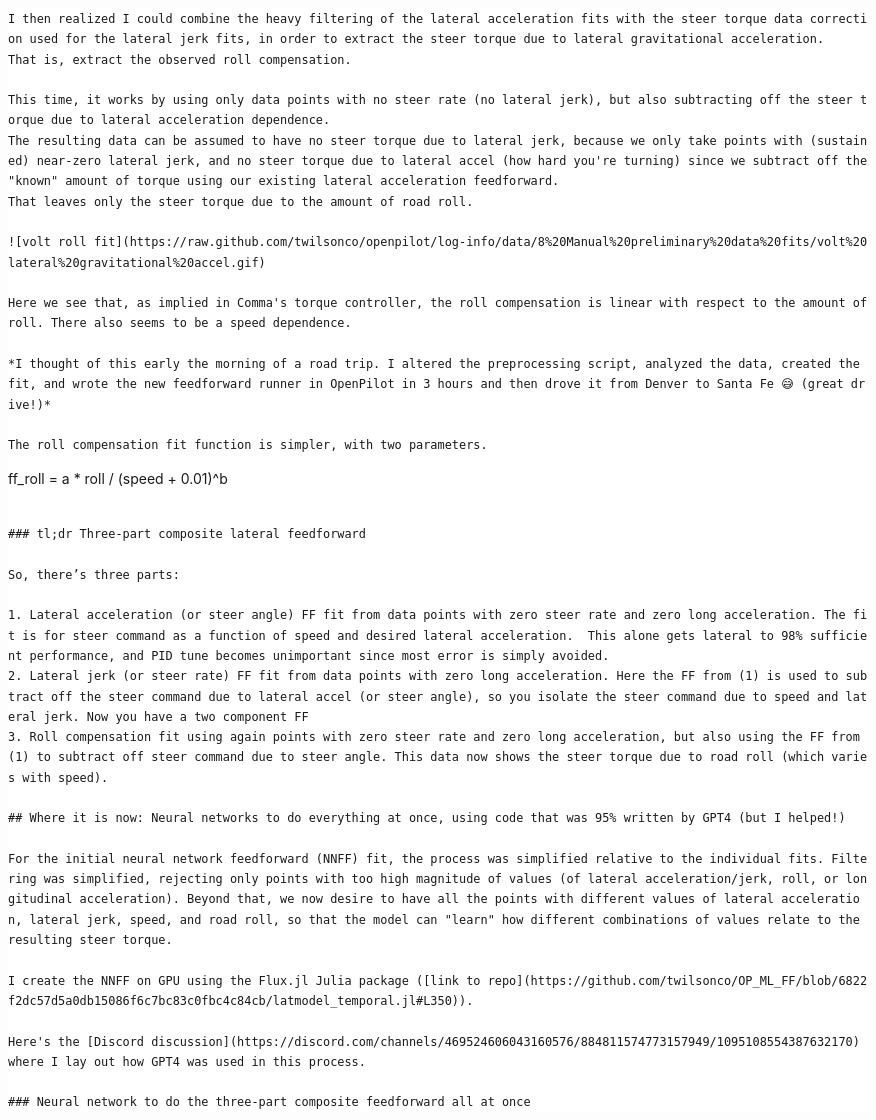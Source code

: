 ```
I then realized I could combine the heavy filtering of the lateral acceleration fits with the steer torque data correction used for the lateral jerk fits, in order to extract the steer torque due to lateral gravitational acceleration. 
That is, extract the observed roll compensation.

This time, it works by using only data points with no steer rate (no lateral jerk), but also subtracting off the steer torque due to lateral acceleration dependence.
The resulting data can be assumed to have no steer torque due to lateral jerk, because we only take points with (sustained) near-zero lateral jerk, and no steer torque due to lateral accel (how hard you're turning) since we subtract off the "known" amount of torque using our existing lateral acceleration feedforward.
That leaves only the steer torque due to the amount of road roll.

![volt roll fit](https://raw.github.com/twilsonco/openpilot/log-info/data/8%20Manual%20preliminary%20data%20fits/volt%20lateral%20gravitational%20accel.gif)

Here we see that, as implied in Comma's torque controller, the roll compensation is linear with respect to the amount of roll. There also seems to be a speed dependence.

*I thought of this early the morning of a road trip. I altered the preprocessing script, analyzed the data, created the fit, and wrote the new feedforward runner in OpenPilot in 3 hours and then drove it from Denver to Santa Fe 😅 (great drive!)*

The roll compensation fit function is simpler, with two parameters.

```
ff_roll = a * roll / (speed + 0.01)^b
```

### tl;dr Three-part composite lateral feedforward

So, there’s three parts: 

1. Lateral acceleration (or steer angle) FF fit from data points with zero steer rate and zero long acceleration. The fit is for steer command as a function of speed and desired lateral acceleration.  This alone gets lateral to 98% sufficient performance, and PID tune becomes unimportant since most error is simply avoided. 
2. Lateral jerk (or steer rate) FF fit from data points with zero long acceleration. Here the FF from (1) is used to subtract off the steer command due to lateral accel (or steer angle), so you isolate the steer command due to speed and lateral jerk. Now you have a two component FF
3. Roll compensation fit using again points with zero steer rate and zero long acceleration, but also using the FF from (1) to subtract off steer command due to steer angle. This data now shows the steer torque due to road roll (which varies with speed). 

## Where it is now: Neural networks to do everything at once, using code that was 95% written by GPT4 (but I helped!)

For the initial neural network feedforward (NNFF) fit, the process was simplified relative to the individual fits. Filtering was simplified, rejecting only points with too high magnitude of values (of lateral acceleration/jerk, roll, or longitudinal acceleration). Beyond that, we now desire to have all the points with different values of lateral acceleration, lateral jerk, speed, and road roll, so that the model can "learn" how different combinations of values relate to the resulting steer torque.

I create the NNFF on GPU using the Flux.jl Julia package ([link to repo](https://github.com/twilsonco/OP_ML_FF/blob/6822f2dc57d5a0db15086f6c7bc83c0fbc4c84cb/latmodel_temporal.jl#L350)).

Here's the [Discord discussion](https://discord.com/channels/469524606043160576/884811574773157949/1095108554387632170) where I lay out how GPT4 was used in this process. 

### Neural network to do the three-part composite feedforward all at once

```